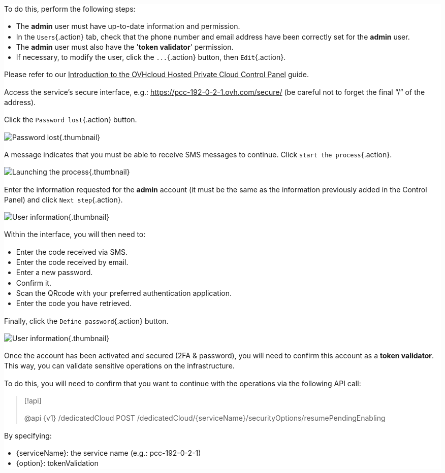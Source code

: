 To do this, perform the following steps:

- The **admin** user must have up-to-date information and permission.
- In the `Users`{.action} tab, check that the phone number and email address have been correctly set for the **admin** user.
- The **admin** user must also have the '**token validator**' permission.
- If necessary, to modify the user, click the `...`{.action} button, then `Edit`{.action}.

Please refer to our [Introduction to the OVHcloud Hosted Private Cloud Control Panel](manager_ovh_private_cloud1.) guide.

Access the service’s secure interface, e.g.: https://pcc-192-0-2-1.ovh.com/secure/ (be careful not to forget the final “/” of the address).

Click the `Password lost`{.action} button.

![Password lost](vsphere_secnumcloud_0.png){.thumbnail}

A message indicates that you must be able to receive SMS messages to continue.
Click `start the process`{.action}.

![Launching the process](vsphere_secnumcloud_1.png){.thumbnail}

Enter the information requested for the **admin** account (it must be the same as the information previously added in the Control Panel) and click `Next step`{.action}.

![User information](vsphere_secnumcloud_2.png){.thumbnail}

Within the interface, you will then need to:

- Enter the code received via SMS.
- Enter the code received by email.
- Enter a new password.
- Confirm it.
- Scan the QRcode with your preferred authentication application.
- Enter the code you have retrieved.

Finally, click the `Define password`{.action} button.

![User information](vsphere_secnumcloud_3.png){.thumbnail}

Once the account has been activated and secured (2FA & password), you will need to confirm this account as a **token validator**. This way, you can validate sensitive operations on the infrastructure.

To do this, you will need to confirm that you want to continue with the operations via the following API call:

> [!api]
>
> @api {v1} /dedicatedCloud POST /dedicatedCloud/{serviceName}/securityOptions/resumePendingEnabling
>

By specifying:

- {serviceName}: the service name (e.g.: pcc-192-0-2-1)
- {option}: tokenValidation
